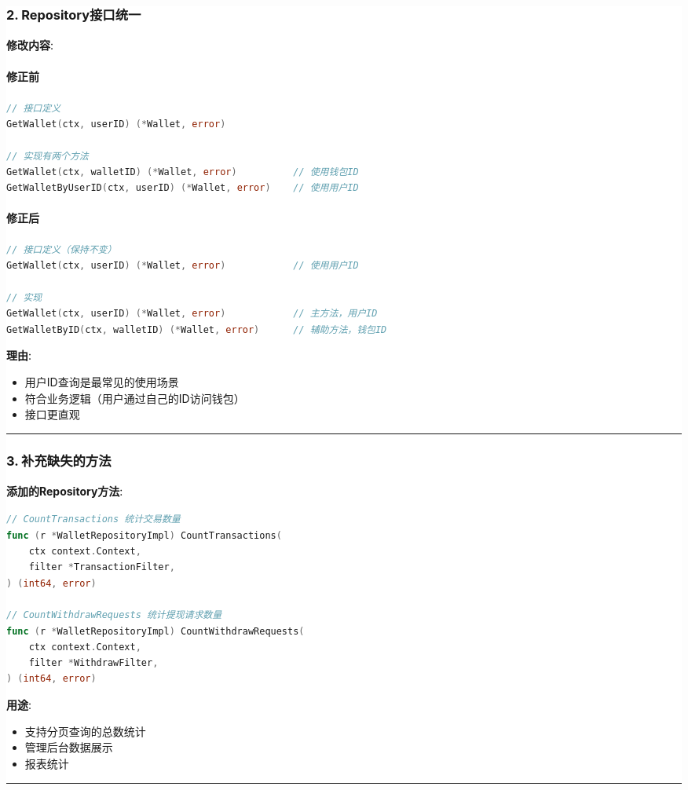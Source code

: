 
### 2. Repository接口统一

**修改内容**:

#### 修正前
```go
// 接口定义
GetWallet(ctx, userID) (*Wallet, error)

// 实现有两个方法
GetWallet(ctx, walletID) (*Wallet, error)          // 使用钱包ID
GetWalletByUserID(ctx, userID) (*Wallet, error)    // 使用用户ID
```

#### 修正后
```go
// 接口定义（保持不变）
GetWallet(ctx, userID) (*Wallet, error)            // 使用用户ID

// 实现
GetWallet(ctx, userID) (*Wallet, error)            // 主方法，用户ID
GetWalletByID(ctx, walletID) (*Wallet, error)      // 辅助方法，钱包ID
```

**理由**:
- 用户ID查询是最常见的使用场景
- 符合业务逻辑（用户通过自己的ID访问钱包）
- 接口更直观

---

### 3. 补充缺失的方法

**添加的Repository方法**:

```go
// CountTransactions 统计交易数量
func (r *WalletRepositoryImpl) CountTransactions(
    ctx context.Context, 
    filter *TransactionFilter,
) (int64, error)

// CountWithdrawRequests 统计提现请求数量
func (r *WalletRepositoryImpl) CountWithdrawRequests(
    ctx context.Context, 
    filter *WithdrawFilter,
) (int64, error)
```

**用途**:
- 支持分页查询的总数统计
- 管理后台数据展示
- 报表统计

---